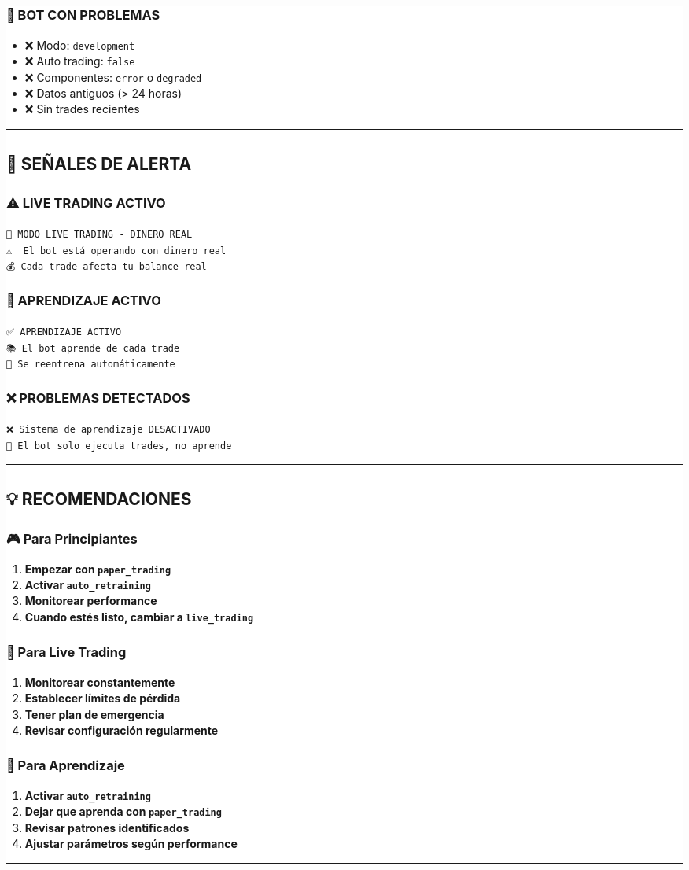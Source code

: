 ### **🔴 BOT CON PROBLEMAS**
- ❌ Modo: `development`
- ❌ Auto trading: `false`
- ❌ Componentes: `error` o `degraded`
- ❌ Datos antiguos (> 24 horas)
- ❌ Sin trades recientes

---

## 🚨 **SEÑALES DE ALERTA**

### **⚠️ LIVE TRADING ACTIVO**
```
🚨 MODO LIVE TRADING - DINERO REAL
⚠️  El bot está operando con dinero real
💰 Cada trade afecta tu balance real
```

### **🧠 APRENDIZAJE ACTIVO**
```
✅ APRENDIZAJE ACTIVO
📚 El bot aprende de cada trade
🔄 Se reentrena automáticamente
```

### **❌ PROBLEMAS DETECTADOS**
```
❌ Sistema de aprendizaje DESACTIVADO
🎯 El bot solo ejecuta trades, no aprende
```

---

## 💡 **RECOMENDACIONES**

### **🎮 Para Principiantes**
1. **Empezar con `paper_trading`**
2. **Activar `auto_retraining`**
3. **Monitorear performance**
4. **Cuando estés listo, cambiar a `live_trading`**

### **🚨 Para Live Trading**
1. **Monitorear constantemente**
2. **Establecer límites de pérdida**
3. **Tener plan de emergencia**
4. **Revisar configuración regularmente**

### **🧠 Para Aprendizaje**
1. **Activar `auto_retraining`**
2. **Dejar que aprenda con `paper_trading`**
3. **Revisar patrones identificados**
4. **Ajustar parámetros según performance**

---